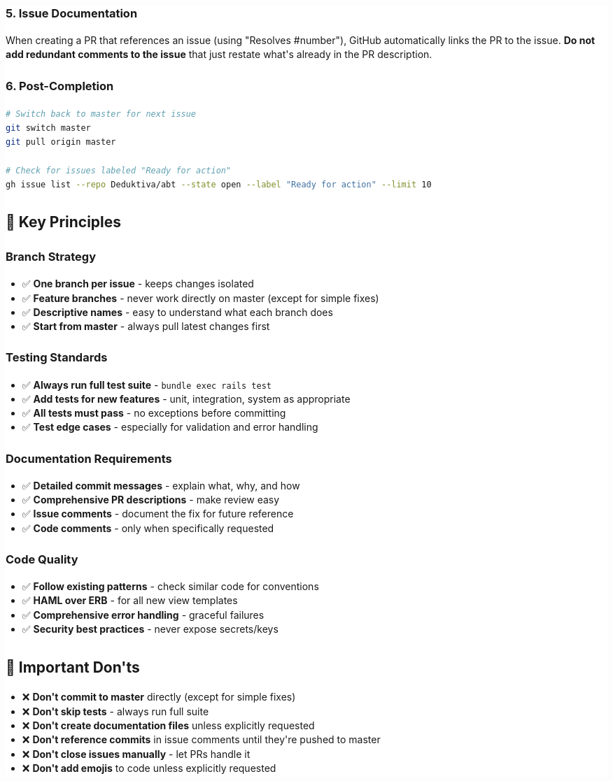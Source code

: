 ### 5. **Issue Documentation**
When creating a PR that references an issue (using "Resolves #number"), GitHub automatically links the PR to the issue. **Do not add redundant comments to the issue** that just restate what's already in the PR description.

### 6. **Post-Completion**
```bash
# Switch back to master for next issue
git switch master
git pull origin master

# Check for issues labeled "Ready for action"
gh issue list --repo Deduktiva/abt --state open --label "Ready for action" --limit 10
```

## 🎯 **Key Principles**

### **Branch Strategy**
- ✅ **One branch per issue** - keeps changes isolated
- ✅ **Feature branches** - never work directly on master (except for simple fixes)
- ✅ **Descriptive names** - easy to understand what each branch does
- ✅ **Start from master** - always pull latest changes first

### **Testing Standards** 
- ✅ **Always run full test suite** - `bundle exec rails test`
- ✅ **Add tests for new features** - unit, integration, system as appropriate
- ✅ **All tests must pass** - no exceptions before committing
- ✅ **Test edge cases** - especially for validation and error handling

### **Documentation Requirements**
- ✅ **Detailed commit messages** - explain what, why, and how
- ✅ **Comprehensive PR descriptions** - make review easy
- ✅ **Issue comments** - document the fix for future reference
- ✅ **Code comments** - only when specifically requested

### **Code Quality**
- ✅ **Follow existing patterns** - check similar code for conventions
- ✅ **HAML over ERB** - for all new view templates
- ✅ **Comprehensive error handling** - graceful failures
- ✅ **Security best practices** - never expose secrets/keys

## 🚫 **Important Don'ts**

- ❌ **Don't commit to master** directly (except for simple fixes)
- ❌ **Don't skip tests** - always run full suite
- ❌ **Don't create documentation files** unless explicitly requested
- ❌ **Don't reference commits** in issue comments until they're pushed to master
- ❌ **Don't close issues manually** - let PRs handle it
- ❌ **Don't add emojis** to code unless explicitly requested
